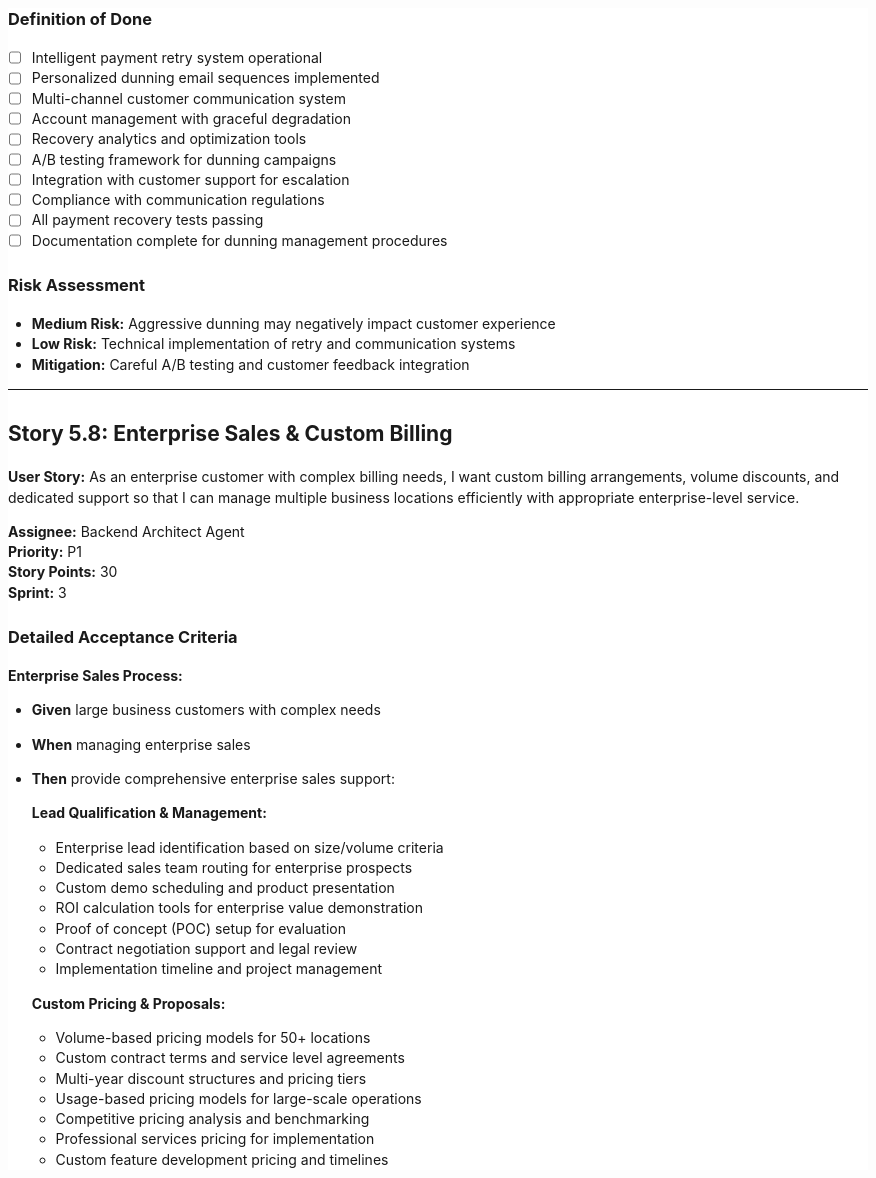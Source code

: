 ### Definition of Done
- [ ] Intelligent payment retry system operational
- [ ] Personalized dunning email sequences implemented
- [ ] Multi-channel customer communication system
- [ ] Account management with graceful degradation
- [ ] Recovery analytics and optimization tools
- [ ] A/B testing framework for dunning campaigns
- [ ] Integration with customer support for escalation
- [ ] Compliance with communication regulations
- [ ] All payment recovery tests passing
- [ ] Documentation complete for dunning management procedures

### Risk Assessment
- **Medium Risk:** Aggressive dunning may negatively impact customer experience
- **Low Risk:** Technical implementation of retry and communication systems
- **Mitigation:** Careful A/B testing and customer feedback integration

---

## Story 5.8: Enterprise Sales & Custom Billing

**User Story:** As an enterprise customer with complex billing needs, I want custom billing arrangements, volume discounts, and dedicated support so that I can manage multiple business locations efficiently with appropriate enterprise-level service.

**Assignee:** Backend Architect Agent  
**Priority:** P1  
**Story Points:** 30  
**Sprint:** 3

### Detailed Acceptance Criteria

**Enterprise Sales Process:**
- **Given** large business customers with complex needs
- **When** managing enterprise sales
- **Then** provide comprehensive enterprise sales support:
  
  **Lead Qualification & Management:**
  - Enterprise lead identification based on size/volume criteria
  - Dedicated sales team routing for enterprise prospects
  - Custom demo scheduling and product presentation
  - ROI calculation tools for enterprise value demonstration
  - Proof of concept (POC) setup for evaluation
  - Contract negotiation support and legal review
  - Implementation timeline and project management

  **Custom Pricing & Proposals:**
  - Volume-based pricing models for 50+ locations
  - Custom contract terms and service level agreements
  - Multi-year discount structures and pricing tiers
  - Usage-based pricing models for large-scale operations
  - Competitive pricing analysis and benchmarking
  - Professional services pricing for implementation
  - Custom feature development pricing and timelines
